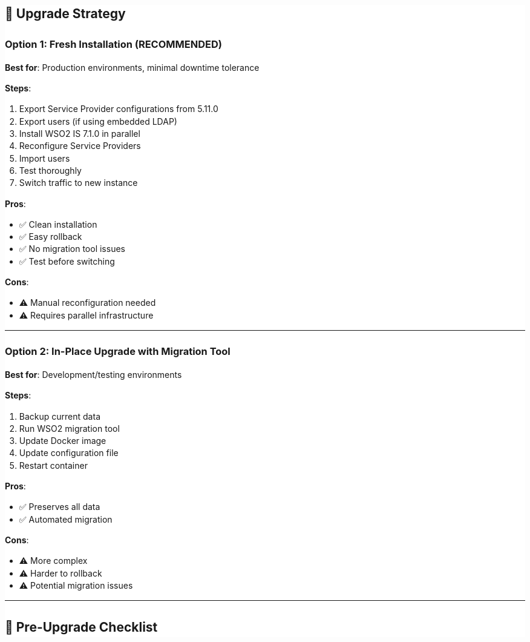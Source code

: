 
## 🎯 Upgrade Strategy

### Option 1: Fresh Installation (RECOMMENDED)

**Best for**: Production environments, minimal downtime tolerance

**Steps**:

1. Export Service Provider configurations from 5.11.0
2. Export users (if using embedded LDAP)
3. Install WSO2 IS 7.1.0 in parallel
4. Reconfigure Service Providers
5. Import users
6. Test thoroughly
7. Switch traffic to new instance

**Pros**:

- ✅ Clean installation
- ✅ Easy rollback
- ✅ No migration tool issues
- ✅ Test before switching

**Cons**:

- ⚠️ Manual reconfiguration needed
- ⚠️ Requires parallel infrastructure

---

### Option 2: In-Place Upgrade with Migration Tool

**Best for**: Development/testing environments

**Steps**:

1. Backup current data
2. Run WSO2 migration tool
3. Update Docker image
4. Update configuration file
5. Restart container

**Pros**:

- ✅ Preserves all data
- ✅ Automated migration

**Cons**:

- ⚠️ More complex
- ⚠️ Harder to rollback
- ⚠️ Potential migration issues

---

## 📝 Pre-Upgrade Checklist
